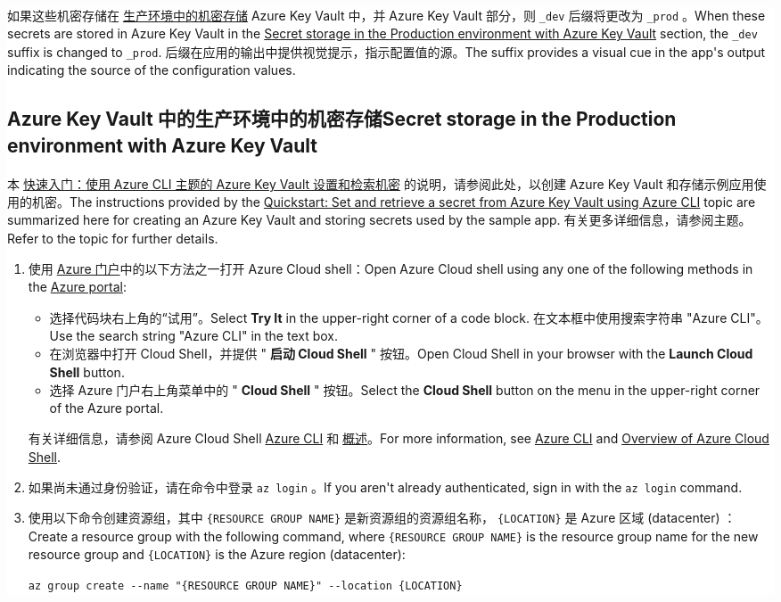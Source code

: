 <span data-ttu-id="9dd46-131">如果这些机密存储在 [生产环境中的机密存储](#secret-storage-in-the-production-environment-with-azure-key-vault) Azure Key Vault 中，并 Azure Key Vault 部分，则 `_dev` 后缀将更改为 `_prod` 。</span><span class="sxs-lookup"><span data-stu-id="9dd46-131">When these secrets are stored in Azure Key Vault in the [Secret storage in the Production environment with Azure Key Vault](#secret-storage-in-the-production-environment-with-azure-key-vault) section, the `_dev` suffix is changed to `_prod`.</span></span> <span data-ttu-id="9dd46-132">后缀在应用的输出中提供视觉提示，指示配置值的源。</span><span class="sxs-lookup"><span data-stu-id="9dd46-132">The suffix provides a visual cue in the app's output indicating the source of the configuration values.</span></span>

## <a name="secret-storage-in-the-production-environment-with-azure-key-vault"></a><span data-ttu-id="9dd46-133">Azure Key Vault 中的生产环境中的机密存储</span><span class="sxs-lookup"><span data-stu-id="9dd46-133">Secret storage in the Production environment with Azure Key Vault</span></span>

<span data-ttu-id="9dd46-134">本 [快速入门：使用 Azure CLI 主题的 Azure Key Vault 设置和检索机密](/azure/key-vault/quick-create-cli) 的说明，请参阅此处，以创建 Azure Key Vault 和存储示例应用使用的机密。</span><span class="sxs-lookup"><span data-stu-id="9dd46-134">The instructions provided by the [Quickstart: Set and retrieve a secret from Azure Key Vault using Azure CLI](/azure/key-vault/quick-create-cli) topic are summarized here for creating an Azure Key Vault and storing secrets used by the sample app.</span></span> <span data-ttu-id="9dd46-135">有关更多详细信息，请参阅主题。</span><span class="sxs-lookup"><span data-stu-id="9dd46-135">Refer to the topic for further details.</span></span>

1. <span data-ttu-id="9dd46-136">使用 [Azure 门户](https://portal.azure.com/)中的以下方法之一打开 Azure Cloud shell：</span><span class="sxs-lookup"><span data-stu-id="9dd46-136">Open Azure Cloud shell using any one of the following methods in the [Azure portal](https://portal.azure.com/):</span></span>

   * <span data-ttu-id="9dd46-137">选择代码块右上角的“试用”。</span><span class="sxs-lookup"><span data-stu-id="9dd46-137">Select **Try It** in the upper-right corner of a code block.</span></span> <span data-ttu-id="9dd46-138">在文本框中使用搜索字符串 "Azure CLI"。</span><span class="sxs-lookup"><span data-stu-id="9dd46-138">Use the search string "Azure CLI" in the text box.</span></span>
   * <span data-ttu-id="9dd46-139">在浏览器中打开 Cloud Shell，并提供 " **启动 Cloud Shell** " 按钮。</span><span class="sxs-lookup"><span data-stu-id="9dd46-139">Open Cloud Shell in your browser with the **Launch Cloud Shell** button.</span></span>
   * <span data-ttu-id="9dd46-140">选择 Azure 门户右上角菜单中的 " **Cloud Shell** " 按钮。</span><span class="sxs-lookup"><span data-stu-id="9dd46-140">Select the **Cloud Shell** button on the menu in the upper-right corner of the Azure portal.</span></span>

   <span data-ttu-id="9dd46-141">有关详细信息，请参阅 Azure Cloud Shell [Azure CLI](/cli/azure/) 和 [概述](/azure/cloud-shell/overview)。</span><span class="sxs-lookup"><span data-stu-id="9dd46-141">For more information, see [Azure CLI](/cli/azure/) and [Overview of Azure Cloud Shell](/azure/cloud-shell/overview).</span></span>

1. <span data-ttu-id="9dd46-142">如果尚未通过身份验证，请在命令中登录 `az login` 。</span><span class="sxs-lookup"><span data-stu-id="9dd46-142">If you aren't already authenticated, sign in with the `az login` command.</span></span>

1. <span data-ttu-id="9dd46-143">使用以下命令创建资源组，其中 `{RESOURCE GROUP NAME}` 是新资源组的资源组名称， `{LOCATION}` 是 Azure 区域 (datacenter) ：</span><span class="sxs-lookup"><span data-stu-id="9dd46-143">Create a resource group with the following command, where `{RESOURCE GROUP NAME}` is the resource group name for the new resource group and `{LOCATION}` is the Azure region (datacenter):</span></span>

   ```azurecli
   az group create --name "{RESOURCE GROUP NAME}" --location {LOCATION}
   ```
